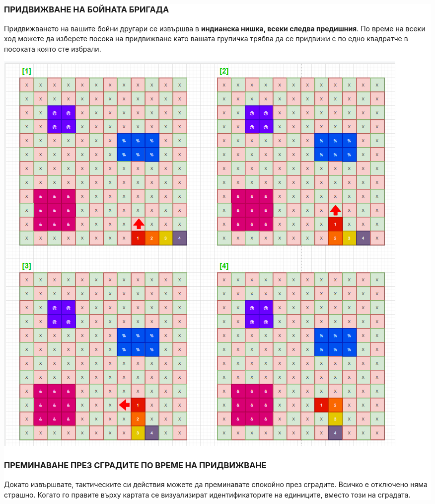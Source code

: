 ### **ПРИДВИЖВАНЕ НА БОЙНАТА БРИГАДА**

Придвижването на вашите бойни другари се извършва в **индианска нишка, всеки следва предишния**. По време на всеки ход можете да изберете посока на придвижване като вашата групичка трябва да се придвижи с по едно квадратче в посоката която сте избрали.

![](media/7e251e90507086ab210323fa4ecc9c71.png)

### **ПРЕМИНАВАНЕ ПРЕЗ СГРАДИТЕ ПО ВРЕМЕ НА ПРИДВИЖВАНЕ**

Докато извършвате, тактическите си действия можете да преминавате спокойно през сградите. Всичко е отключено няма страшно. Когато го правите върху картата се визуализират идентификаторите на единиците, вместо този на сградата.
